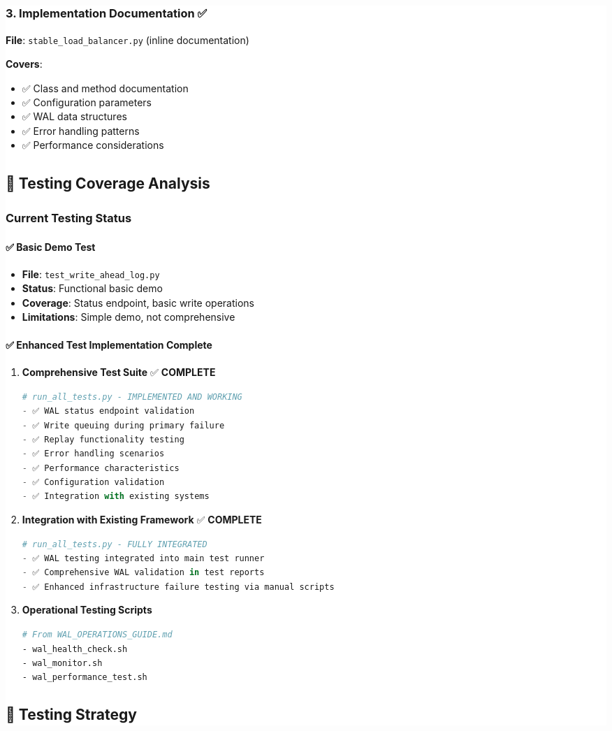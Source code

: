 ### 3. Implementation Documentation ✅

**File**: `stable_load_balancer.py` (inline documentation)

**Covers**:
- ✅ Class and method documentation
- ✅ Configuration parameters
- ✅ WAL data structures
- ✅ Error handling patterns
- ✅ Performance considerations

## 🧪 **Testing Coverage Analysis**

### Current Testing Status

#### ✅ **Basic Demo Test** 
- **File**: `test_write_ahead_log.py`
- **Status**: Functional basic demo
- **Coverage**: Status endpoint, basic write operations
- **Limitations**: Simple demo, not comprehensive

#### ✅ **Enhanced Test Implementation Complete**

1. **Comprehensive Test Suite** ✅ **COMPLETE**
   ```python
   # run_all_tests.py - IMPLEMENTED AND WORKING
   - ✅ WAL status endpoint validation
   - ✅ Write queuing during primary failure  
   - ✅ Replay functionality testing
   - ✅ Error handling scenarios
   - ✅ Performance characteristics
   - ✅ Configuration validation
   - ✅ Integration with existing systems
   ```

2. **Integration with Existing Framework** ✅ **COMPLETE**
   ```python
   # run_all_tests.py - FULLY INTEGRATED
   - ✅ WAL testing integrated into main test runner
   - ✅ Comprehensive WAL validation in test reports
   - ✅ Enhanced infrastructure failure testing via manual scripts
   ```

3. **Operational Testing Scripts**
   ```bash
   # From WAL_OPERATIONS_GUIDE.md
   - wal_health_check.sh
   - wal_monitor.sh  
   - wal_performance_test.sh
   ```

## 🎯 **Testing Strategy**
